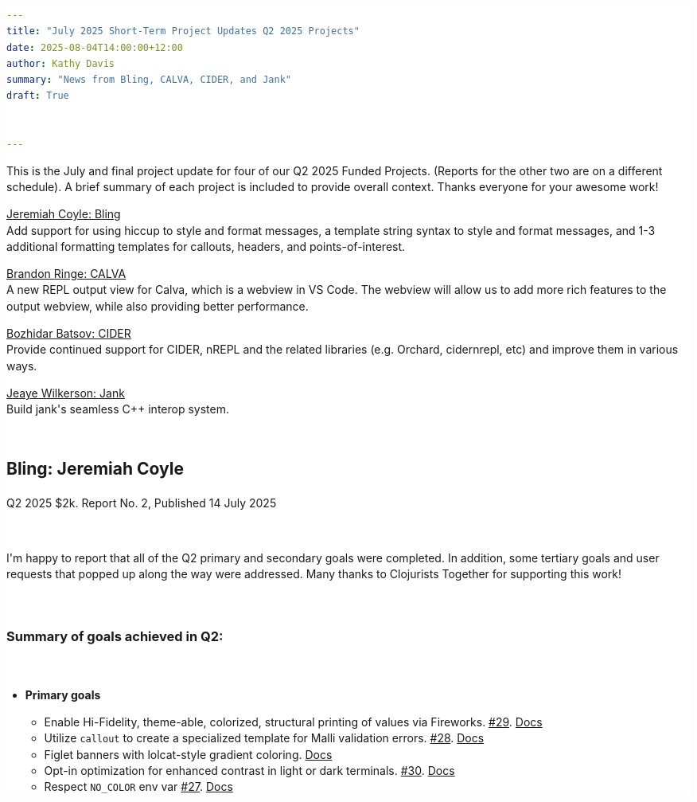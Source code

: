 ```yaml
---
title: "July 2025 Short-Term Project Updates Q2 2025 Projects"
date: 2025-08-04T14:00:00+12:00
author: Kathy Davis
summary: "News from Bling, CALVA, CIDER, and Jank"
draft: True


---
```

This is the July and final project update for four of our Q2 2025 Funded Projects. (Reports for the other two are on a different schedule). A brief summary of each project is included to provide overall context. Thanks everyone for your awesome work!

[Jeremiah Coyle: Bling](#bling-jeremiah-coyle)  
Add support for using hiccup to style and format messages, a template string syntax to style and format messages, and 1-3 additional formatting templates for callouts, headers, and points-of-interest.  

[Brandon Ringe: CALVA](#brandon-ringe-calva)   
A new REPL output view for Calva, which is a webview in VS Code. The webview will allow us to add more rich features to the output webview, while also providing better performance.  

[Bozhidar Batsov: CIDER](#bozhidar-batsov-cider)   
Provide continued support for CIDER, nREPL and the related libraries (e.g. Orchard, cidernrepl, etc) and improve them in various ways.  

[Jeaye Wilkerson: Jank](#jeaye-wilkerson-jank)     
Build jank's seamless C++ interop system.  
<br>


## Bling: Jeremiah Coyle  
Q2 2025 $2k. Report No. 2, Published 14 July 2025  

<br>

I'm happy to report that all of the Q2 primary and secondary goals were completed. In addition, some tertiary goals and user requests that popped up along the way were addressed. Many thanks to Clojurists Together for supporting this work!

<br>

### Summary of goals achieved in Q2:  

<br>

- **Primary goals**

  - Enable Hi-Fidelity, theme-able, colorized, structural printing of values via Fireworks. 
[#29](https://github.com/paintparty/bling/issues/29). [Docs](https://github.com/paintparty/bling?tab=readme-ov-file#high-fidelity-printing)  
  - Utilize `callout` to create a specialized template for Malli validation errors. 
[#28](https://github.com/paintparty/bling/issues/28).  <a href="https://github.com/paintparty/bling?tab=readme-ov-file#usage-with-malli">Docs </a>  
  - Figlet banners with lolcat-style gradient coloring. [Docs](https://github.com/paintparty/bling?tab=readme-ov-file#figlet-banners)  
  - Opt-in optimization for enhanced contrast in light or dark terminals. [#30](https://github.com/paintparty/bling/issues/30). [Docs](https://github.com/paintparty/bling?tab=readme-ov-file#enhanced-contrast)  
  - Respect `NO_COLOR` env var [#27](https://github.com/paintparty/bling/issues/27). [Docs](https://github.com/paintparty/bling?tab=readme-ov-file#respecting-the-users-preference-for-no-color)  
